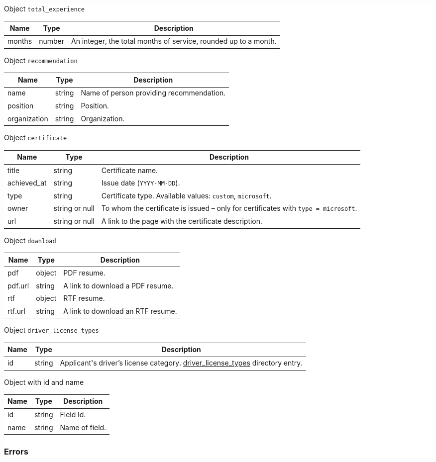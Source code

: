 <a name="total-experience-object"></a>
Object `total_experience`

Name | Type | Description
-----|-----|---------
months | number | An integer, the total months of service, rounded up to a month.

<a name="recommendation-object"></a>
Object `recommendation`

Name | Type | Description
-----|-----|---------
name | string | Name of person providing recommendation.
position | string | Position.
organization | string | Organization.

<a name="certificate-object"></a>
Object `certificate`

Name | Type | Description
-----|-----|---------
title | string | Certificate name.
achieved_at | string | Issue date (`YYYY-MM-DD`).
type | string | Certificate type. Available values: `custom`, `microsoft`.
owner | string or null | To whom the certificate is issued – only for certificates with `type = microsoft`.
url | string or null | A link to the page with the certificate description.

<a name="download-object"></a>
Object `download`

Name | Type | Description
-----|-----|---------
pdf | object | PDF resume.
pdf.url | string | A link to download a PDF resume.
rtf | object | RTF resume.
rtf.url | string | A link to download an RTF resume.

<a name="driver-license-types-object"></a>
Object `driver_license_types`

Name | Type | Description
-----|-----|---------
id | string | Applicant's driver’s license category. [driver_license_types](dictionaries.md) directory entry.

<a name="professional-role-object"></a>
Object with id and name

Name | Type | Description
-----|-----|---------
id | string | Field Id.
name | string | Name of field.

### Errors
